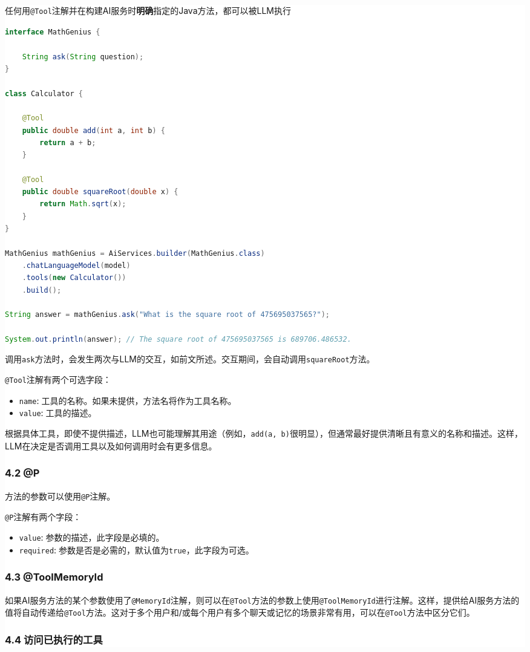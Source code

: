 任何用`@Tool`注解并在构建AI服务时**明确**指定的Java方法，都可以被LLM执行

```java
interface MathGenius {
    
    String ask(String question);
}

class Calculator {
    
    @Tool
    public double add(int a, int b) {
        return a + b;
    }

    @Tool
    public double squareRoot(double x) {
        return Math.sqrt(x);
    }
}

MathGenius mathGenius = AiServices.builder(MathGenius.class)
    .chatLanguageModel(model)
    .tools(new Calculator())
    .build();

String answer = mathGenius.ask("What is the square root of 475695037565?");

System.out.println(answer); // The square root of 475695037565 is 689706.486532.
```

调用`ask`方法时，会发生两次与LLM的交互，如前文所述。交互期间，会自动调用`squareRoot`方法。

`@Tool`注解有两个可选字段：

- `name`: 工具的名称。如果未提供，方法名将作为工具名称。
- `value`: 工具的描述。

根据具体工具，即使不提供描述，LLM也可能理解其用途（例如，`add(a, b)`很明显），但通常最好提供清晰且有意义的名称和描述。这样，LLM在决定是否调用工具以及如何调用时会有更多信息。

### 4.2 @P

方法的参数可以使用`@P`注解。

`@P`注解有两个字段：

- `value`: 参数的描述，此字段是必填的。
- `required`: 参数是否是必需的，默认值为`true`，此字段为可选。

### 4.3 @ToolMemoryId

如果AI服务方法的某个参数使用了`@MemoryId`注解，则可以在`@Tool`方法的参数上使用`@ToolMemoryId`进行注解。这样，提供给AI服务方法的值将自动传递给`@Tool`方法。这对于多个用户和/或每个用户有多个聊天或记忆的场景非常有用，可以在`@Tool`方法中区分它们。

### 4.4 访问已执行的工具

